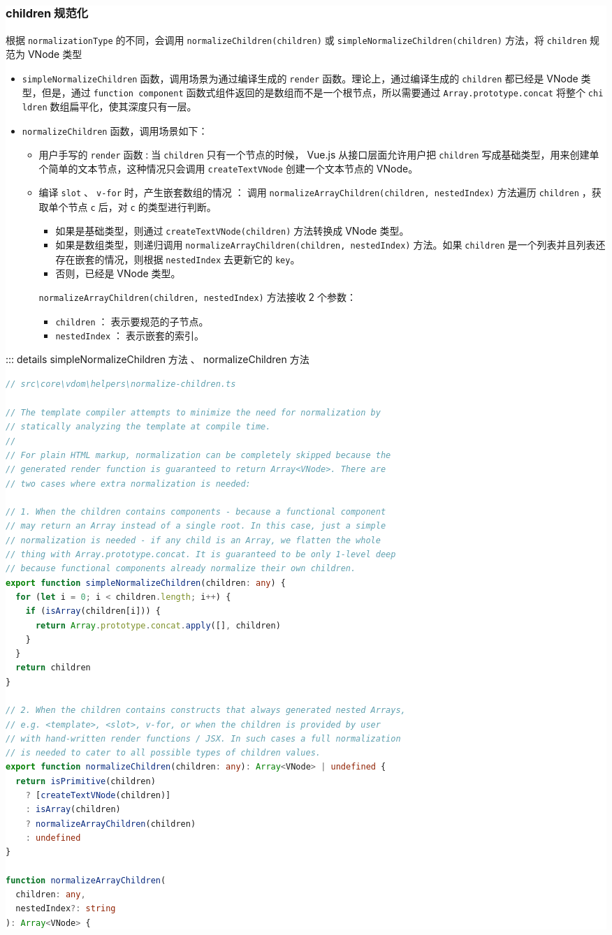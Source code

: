 ### children 规范化

根据 `normalizationType` 的不同，会调用 `normalizeChildren(children)` 或 `simpleNormalizeChildren(children)` 方法，将 `children` 规范为 VNode 类型

- `simpleNormalizeChildren` 函数，调用场景为通过编译生成的 `render` 函数。理论上，通过编译生成的 `children` 都已经是 VNode 类型，但是，通过 `function component` 函数式组件返回的是数组而不是一个根节点，所以需要通过 `Array.prototype.concat` 将整个 `children` 数组扁平化，使其深度只有一层。
- `normalizeChildren` 函数，调用场景如下：

  - 用户手写的 `render` 函数 : 当 `children` 只有一个节点的时候， Vue.js 从接口层面允许用户把 `children` 写成基础类型，用来创建单个简单的文本节点，这种情况只会调用 `createTextVNode` 创建一个文本节点的 VNode。
  - 编译 `slot` 、 `v-for` 时，产生嵌套数组的情况 ： 调用 `normalizeArrayChildren(children, nestedIndex)` 方法遍历 `children` ，获取单个节点 `c` 后，对 `c` 的类型进行判断。

    - 如果是基础类型，则通过 `createTextVNode(children)` 方法转换成 VNode 类型。
    - 如果是数组类型，则递归调用 `normalizeArrayChildren(children, nestedIndex)` 方法。如果 `children` 是一个列表并且列表还存在嵌套的情况，则根据 `nestedIndex` 去更新它的 `key`。
    - 否则，已经是 VNode 类型。

    `normalizeArrayChildren(children, nestedIndex)` 方法接收 2 个参数：

    - `children` ： 表示要规范的子节点。
    - `nestedIndex` ： 表示嵌套的索引。

::: details simpleNormalizeChildren 方法 、 normalizeChildren 方法

```typescript
// src\core\vdom\helpers\normalize-children.ts

// The template compiler attempts to minimize the need for normalization by
// statically analyzing the template at compile time.
//
// For plain HTML markup, normalization can be completely skipped because the
// generated render function is guaranteed to return Array<VNode>. There are
// two cases where extra normalization is needed:

// 1. When the children contains components - because a functional component
// may return an Array instead of a single root. In this case, just a simple
// normalization is needed - if any child is an Array, we flatten the whole
// thing with Array.prototype.concat. It is guaranteed to be only 1-level deep
// because functional components already normalize their own children.
export function simpleNormalizeChildren(children: any) {
  for (let i = 0; i < children.length; i++) {
    if (isArray(children[i])) {
      return Array.prototype.concat.apply([], children)
    }
  }
  return children
}

// 2. When the children contains constructs that always generated nested Arrays,
// e.g. <template>, <slot>, v-for, or when the children is provided by user
// with hand-written render functions / JSX. In such cases a full normalization
// is needed to cater to all possible types of children values.
export function normalizeChildren(children: any): Array<VNode> | undefined {
  return isPrimitive(children)
    ? [createTextVNode(children)]
    : isArray(children)
    ? normalizeArrayChildren(children)
    : undefined
}

function normalizeArrayChildren(
  children: any,
  nestedIndex?: string
): Array<VNode> {
```